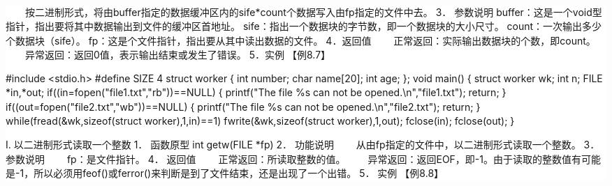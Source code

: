 　　按二进制形式，将由buffer指定的数据缓冲区内的sife*count个数据写入由fp指定的文件中去。
3． 参数说明
buffer：这是一个void型指针，指出要将其中数据输出到文件的缓冲区首地址。
sife：指出一个数据块的字节数，即一个数据块的大小尺寸。
count：一次输出多少个数据块（sife）。
fp：这是个文件指针，指出要从其中读出数据的文件。
4．返回值
　　正常返回：实际输出数据块的个数，即count。
　　异常返回：返回0值，表示输出结束或发生了错误。
5．实例
【例8.7】

#include <stdio.h>
#define SIZE 4
struct worker
{ int number;
    char name[20];
    int age;
};
void main()
{
    struct worker wk;
    int n;
    FILE *in,*out;
    if((in=fopen("file1.txt","rb"))==NULL)
    {
        printf("The file %s can not be opened.\n","file1.txt");
        return;
    }
    if((out=fopen("file2.txt","wb"))==NULL)
    {
        printf("The file %s can not be opened.\n","file2.txt");
        return;
    }
    while(fread(&wk,sizeof(struct worker),1,in)==1)
        fwrite(&wk,sizeof(struct worker),1,out);
    fclose(in);
    fclose(out);
}

I. 以二进制形式读取一个整数
1． 函数原型
int getw(FILE *fp)
2． 功能说明
　　从由fp指定的文件中，以二进制形式读取一个整数。
3． 参数说明
　　fp：是文件指针。
4． 返回值
　　正常返回：所读取整数的值。
　　异常返回：返回EOF，即-1。由于读取的整数值有可能是-1，所以必须用feof()或ferror()来判断是到了文件结束，还是出现了一个出错。
5． 实例
【例8.8】
